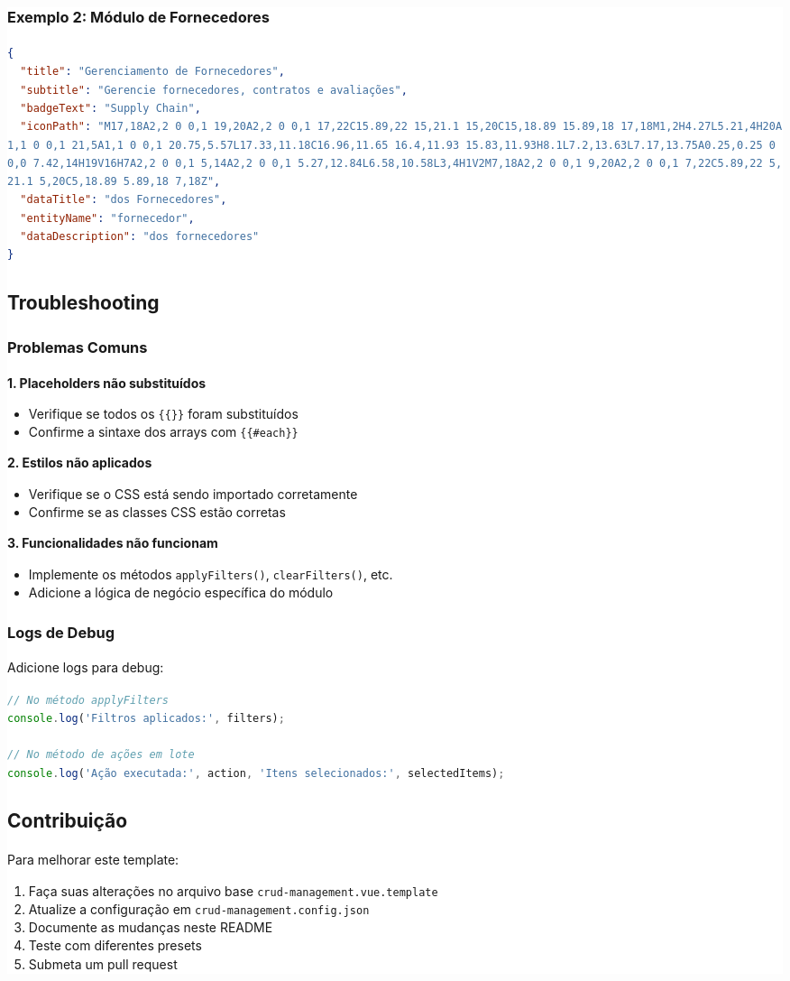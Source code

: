 ### Exemplo 2: Módulo de Fornecedores

```json
{
  "title": "Gerenciamento de Fornecedores",
  "subtitle": "Gerencie fornecedores, contratos e avaliações",
  "badgeText": "Supply Chain",
  "iconPath": "M17,18A2,2 0 0,1 19,20A2,2 0 0,1 17,22C15.89,22 15,21.1 15,20C15,18.89 15.89,18 17,18M1,2H4.27L5.21,4H20A1,1 0 0,1 21,5A1,1 0 0,1 20.75,5.57L17.33,11.18C16.96,11.65 16.4,11.93 15.83,11.93H8.1L7.2,13.63L7.17,13.75A0.25,0.25 0 0,0 7.42,14H19V16H7A2,2 0 0,1 5,14A2,2 0 0,1 5.27,12.84L6.58,10.58L3,4H1V2M7,18A2,2 0 0,1 9,20A2,2 0 0,1 7,22C5.89,22 5,21.1 5,20C5,18.89 5.89,18 7,18Z",
  "dataTitle": "dos Fornecedores",
  "entityName": "fornecedor",
  "dataDescription": "dos fornecedores"
}
```

## Troubleshooting

### Problemas Comuns

**1. Placeholders não substituídos**
- Verifique se todos os `{{}}` foram substituídos
- Confirme a sintaxe dos arrays com `{{#each}}`

**2. Estilos não aplicados**
- Verifique se o CSS está sendo importado corretamente
- Confirme se as classes CSS estão corretas

**3. Funcionalidades não funcionam**
- Implemente os métodos `applyFilters()`, `clearFilters()`, etc.
- Adicione a lógica de negócio específica do módulo

### Logs de Debug

Adicione logs para debug:

```javascript
// No método applyFilters
console.log('Filtros aplicados:', filters);

// No método de ações em lote
console.log('Ação executada:', action, 'Itens selecionados:', selectedItems);
```

## Contribuição

Para melhorar este template:

1. Faça suas alterações no arquivo base `crud-management.vue.template`
2. Atualize a configuração em `crud-management.config.json`
3. Documente as mudanças neste README
4. Teste com diferentes presets
5. Submeta um pull request
